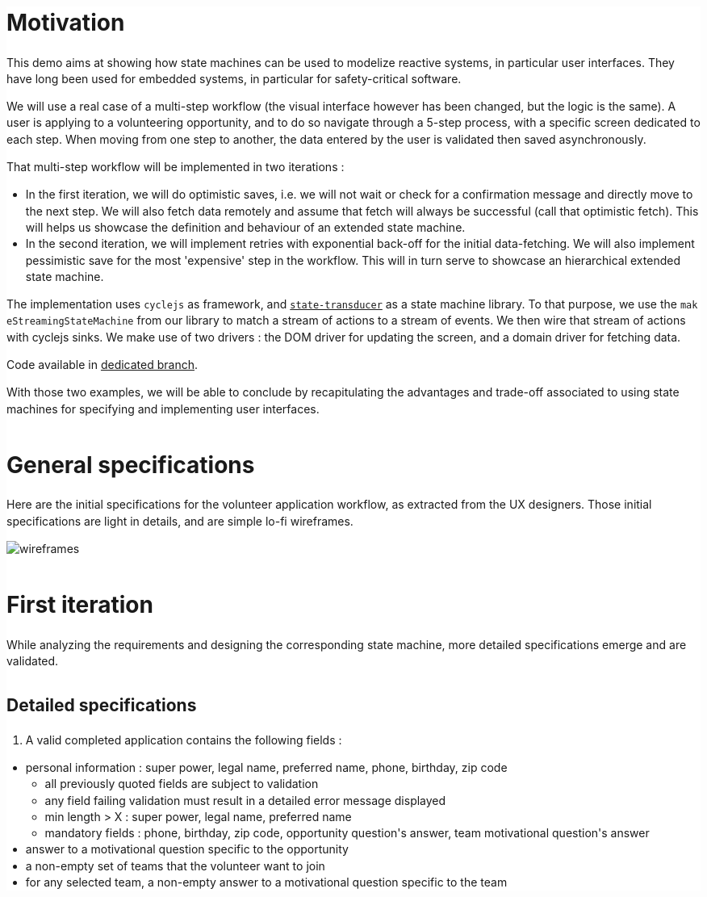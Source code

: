 # Motivation
This demo aims at showing how state machines can be used to modelize reactive systems, in 
particular user interfaces. They have long been used for embedded systems, in particular for 
safety-critical software.

We will use a real case of a multi-step workflow (the visual interface however has been changed, 
but the logic is the same). A user is applying to a volunteering opportunity, and to do so 
navigate through a 5-step process, with a specific screen dedicated to each step. When moving 
from one step to another, the data entered by the user is validated then saved asynchronously.
 
That multi-step workflow will be implemented in two iterations :
 
- In the first iteration, we will do optimistic saves, i.e. we will not wait or check 
for a confirmation message and directly move to the next step. We will also fetch data remotely 
and assume that fetch will always be successful (call that optimistic fetch). This will helps us 
showcase the definition and behaviour of an extended state machine.
- In the second iteration, we will implement retries with exponential back-off for the initial 
data-fetching. We will also implement pessimistic save for the most 'expensive' step in the 
workflow. This will in turn serve to showcase an hierarchical extended state machine.

The implementation uses `cyclejs` as framework, and [`state-transducer`](https://github.com/brucou/state-transducer#example-run) as a state machine library. To that purpose, we use the `makeStreamingStateMachine` from our library to match a stream of actions to a stream of events. We then wire that stream of actions with cyclejs sinks. We make use of two 
 drivers : the DOM driver for updating the screen, and a domain driver for fetching data. 
 
Code available in [dedicated branch](https://github.com/brucou/cycle-state-machine-demo/tree/first-iteration).

With those two examples, we will be able to conclude by recapitulating the advantages and 
trade-off associated to using state machines for specifying and implementing user interfaces. 
 
# General specifications
Here are the initial specifications for the volunteer application workflow, as extracted from the
 UX designers. Those initial specifications are light in details, and are simple lo-fi wireframes.

![wireframes](public/assets/images/graphs/application%20process.png)

# First iteration
While analyzing the requirements and designing the corresponding state machine, more detailed 
specifications emerge and are validated.

## Detailed specifications
1. A valid completed application contains the following fields : 
  - personal information : super power, legal name, preferred name, phone, birthday, zip code
    - all previously quoted fields are subject to validation
    - any field failing validation must result in a detailed error message displayed
    - min length > X : super power, legal name, preferred name
    - mandatory fields : phone, birthday, zip code, opportunity question's answer, team 
    motivational question's answer
  - answer to a motivational question specific to the opportunity
  - a non-empty set of teams that the volunteer want to join
  - for any selected team, a non-empty answer to a motivational question specific to the team
